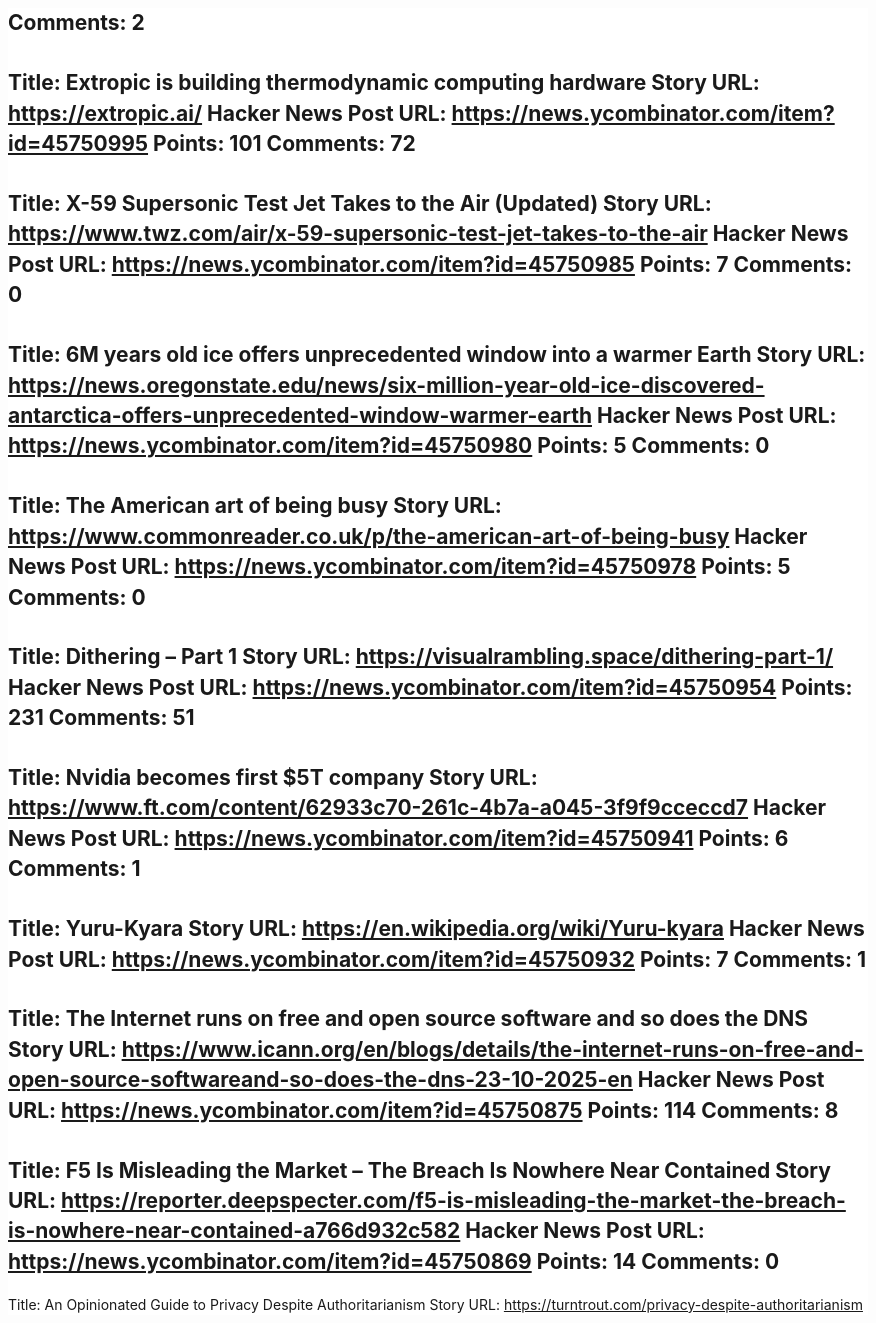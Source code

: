 Comments: 2
----------------------------------------
Title: Extropic is building thermodynamic computing hardware
Story URL: https://extropic.ai/
Hacker News Post URL: https://news.ycombinator.com/item?id=45750995
Points: 101
Comments: 72
----------------------------------------
Title: X-59 Supersonic Test Jet Takes to the Air (Updated)
Story URL: https://www.twz.com/air/x-59-supersonic-test-jet-takes-to-the-air
Hacker News Post URL: https://news.ycombinator.com/item?id=45750985
Points: 7
Comments: 0
----------------------------------------
Title: 6M years old ice offers unprecedented window into a warmer Earth
Story URL: https://news.oregonstate.edu/news/six-million-year-old-ice-discovered-antarctica-offers-unprecedented-window-warmer-earth
Hacker News Post URL: https://news.ycombinator.com/item?id=45750980
Points: 5
Comments: 0
----------------------------------------
Title: The American art of being busy
Story URL: https://www.commonreader.co.uk/p/the-american-art-of-being-busy
Hacker News Post URL: https://news.ycombinator.com/item?id=45750978
Points: 5
Comments: 0
----------------------------------------
Title: Dithering – Part 1
Story URL: https://visualrambling.space/dithering-part-1/
Hacker News Post URL: https://news.ycombinator.com/item?id=45750954
Points: 231
Comments: 51
----------------------------------------
Title: Nvidia becomes first $5T company
Story URL: https://www.ft.com/content/62933c70-261c-4b7a-a045-3f9f9cceccd7
Hacker News Post URL: https://news.ycombinator.com/item?id=45750941
Points: 6
Comments: 1
----------------------------------------
Title: Yuru-Kyara
Story URL: https://en.wikipedia.org/wiki/Yuru-kyara
Hacker News Post URL: https://news.ycombinator.com/item?id=45750932
Points: 7
Comments: 1
----------------------------------------
Title: The Internet runs on free and open source software and so does the DNS
Story URL: https://www.icann.org/en/blogs/details/the-internet-runs-on-free-and-open-source-softwareand-so-does-the-dns-23-10-2025-en
Hacker News Post URL: https://news.ycombinator.com/item?id=45750875
Points: 114
Comments: 8
----------------------------------------
Title: F5 Is Misleading the Market – The Breach Is Nowhere Near Contained
Story URL: https://reporter.deepspecter.com/f5-is-misleading-the-market-the-breach-is-nowhere-near-contained-a766d932c582
Hacker News Post URL: https://news.ycombinator.com/item?id=45750869
Points: 14
Comments: 0
----------------------------------------
Title: An Opinionated Guide to Privacy Despite Authoritarianism
Story URL: https://turntrout.com/privacy-despite-authoritarianism